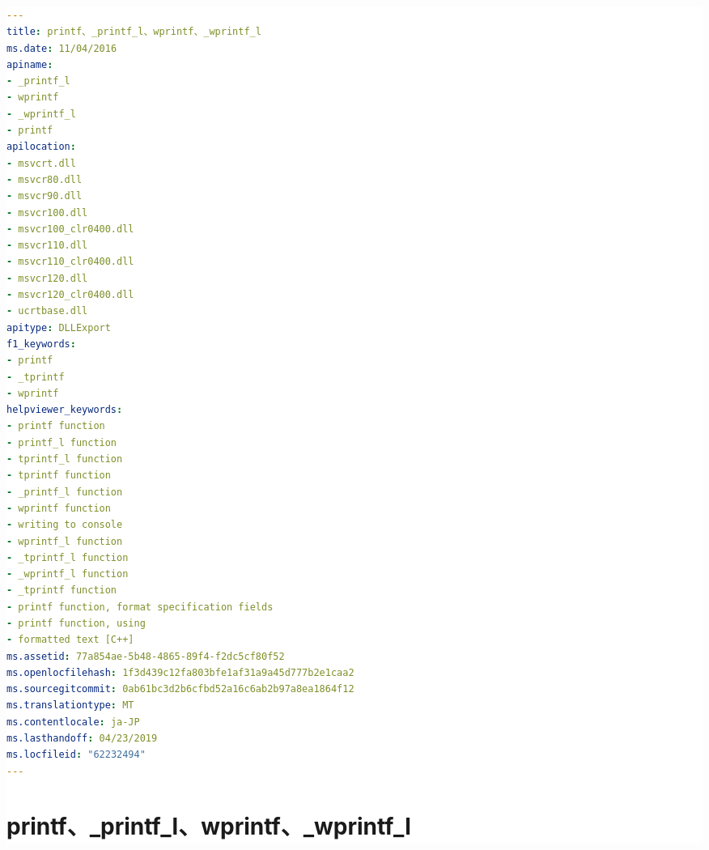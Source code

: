 ```yaml
---
title: printf、_printf_l、wprintf、_wprintf_l
ms.date: 11/04/2016
apiname:
- _printf_l
- wprintf
- _wprintf_l
- printf
apilocation:
- msvcrt.dll
- msvcr80.dll
- msvcr90.dll
- msvcr100.dll
- msvcr100_clr0400.dll
- msvcr110.dll
- msvcr110_clr0400.dll
- msvcr120.dll
- msvcr120_clr0400.dll
- ucrtbase.dll
apitype: DLLExport
f1_keywords:
- printf
- _tprintf
- wprintf
helpviewer_keywords:
- printf function
- printf_l function
- tprintf_l function
- tprintf function
- _printf_l function
- wprintf function
- writing to console
- wprintf_l function
- _tprintf_l function
- _wprintf_l function
- _tprintf function
- printf function, format specification fields
- printf function, using
- formatted text [C++]
ms.assetid: 77a854ae-5b48-4865-89f4-f2dc5cf80f52
ms.openlocfilehash: 1f3d439c12fa803bfe1af31a9a45d777b2e1caa2
ms.sourcegitcommit: 0ab61bc3d2b6cfbd52a16c6ab2b97a8ea1864f12
ms.translationtype: MT
ms.contentlocale: ja-JP
ms.lasthandoff: 04/23/2019
ms.locfileid: "62232494"
---
```

# <a name="printf-printfl-wprintf-wprintfl"></a>printf、_printf_l、wprintf、_wprintf_l
